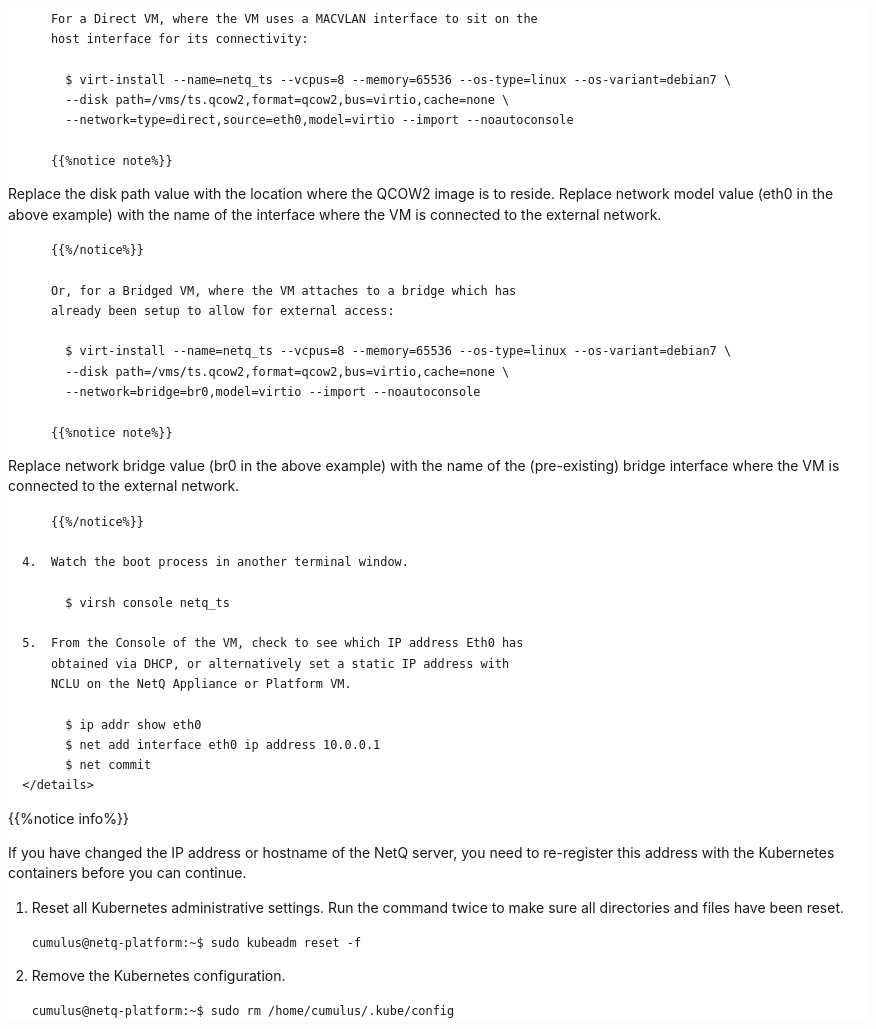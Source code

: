           For a Direct VM, where the VM uses a MACVLAN interface to sit on the
          host interface for its connectivity:

            $ virt-install --name=netq_ts --vcpus=8 --memory=65536 --os-type=linux --os-variant=debian7 \
            --disk path=/vms/ts.qcow2,format=qcow2,bus=virtio,cache=none \
            --network=type=direct,source=eth0,model=virtio --import --noautoconsole

          {{%notice note%}}

Replace the disk path value with the location where the QCOW2 image
          is to reside. Replace network model value (eth0 in the above
          example) with the name of the interface where the VM is connected to
          the external network.

          {{%/notice%}}

          Or, for a Bridged VM, where the VM attaches to a bridge which has
          already been setup to allow for external access:

            $ virt-install --name=netq_ts --vcpus=8 --memory=65536 --os-type=linux --os-variant=debian7 \
            --disk path=/vms/ts.qcow2,format=qcow2,bus=virtio,cache=none \
            --network=bridge=br0,model=virtio --import --noautoconsole

          {{%notice note%}}

Replace network bridge value (br0 in the above example) with the
          name of the (pre-existing) bridge interface where the VM is
          connected to the external network.

          {{%/notice%}}

      4.  Watch the boot process in another terminal window.

            $ virsh console netq_ts

      5.  From the Console of the VM, check to see which IP address Eth0 has
          obtained via DHCP, or alternatively set a static IP address with
          NCLU on the NetQ Appliance or Platform VM.

            $ ip addr show eth0
            $ net add interface eth0 ip address 10.0.0.1
            $ net commit
      </details>

{{%notice info%}}

If you have changed the IP address or hostname of the NetQ server, you need to
re-register this address with the Kubernetes containers before you can
continue.

1.  Reset all Kubernetes administrative settings. Run the command twice
    to make sure all directories and files have been reset.
    ```
    cumulus@netq-platform:~$ sudo kubeadm reset -f
    ```  
2.  Remove the Kubernetes configuration.

    ```
    cumulus@netq-platform:~$ sudo rm /home/cumulus/.kube/config
    ```
